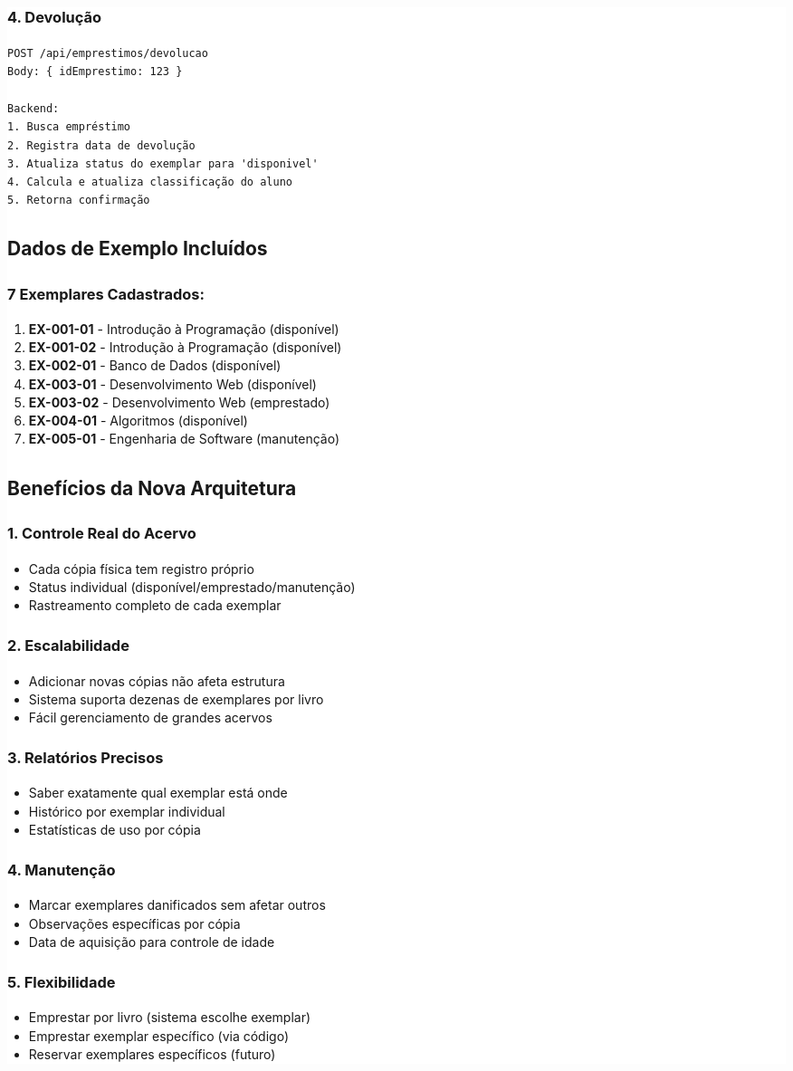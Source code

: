 ### 4. Devolução
```
POST /api/emprestimos/devolucao
Body: { idEmprestimo: 123 }

Backend:
1. Busca empréstimo
2. Registra data de devolução
3. Atualiza status do exemplar para 'disponivel'
4. Calcula e atualiza classificação do aluno
5. Retorna confirmação
```

## Dados de Exemplo Incluídos

### 7 Exemplares Cadastrados:
1. **EX-001-01** - Introdução à Programação (disponível)
2. **EX-001-02** - Introdução à Programação (disponível)
3. **EX-002-01** - Banco de Dados (disponível)
4. **EX-003-01** - Desenvolvimento Web (disponível)
5. **EX-003-02** - Desenvolvimento Web (emprestado)
6. **EX-004-01** - Algoritmos (disponível)
7. **EX-005-01** - Engenharia de Software (manutenção)

## Benefícios da Nova Arquitetura

### 1. Controle Real do Acervo
- Cada cópia física tem registro próprio
- Status individual (disponível/emprestado/manutenção)
- Rastreamento completo de cada exemplar

### 2. Escalabilidade
- Adicionar novas cópias não afeta estrutura
- Sistema suporta dezenas de exemplares por livro
- Fácil gerenciamento de grandes acervos

### 3. Relatórios Precisos
- Saber exatamente qual exemplar está onde
- Histórico por exemplar individual
- Estatísticas de uso por cópia

### 4. Manutenção
- Marcar exemplares danificados sem afetar outros
- Observações específicas por cópia
- Data de aquisição para controle de idade

### 5. Flexibilidade
- Emprestar por livro (sistema escolhe exemplar)
- Emprestar exemplar específico (via código)
- Reservar exemplares específicos (futuro)
